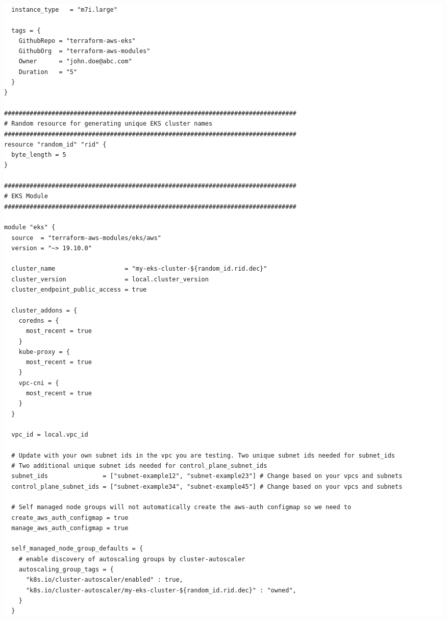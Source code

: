 ```hcl
  instance_type   = "m7i.large"

  tags = {
    GithubRepo = "terraform-aws-eks"
    GithubOrg  = "terraform-aws-modules"
    Owner      = "john.doe@abc.com"
    Duration   = "5"
  }
}

################################################################################
# Random resource for generating unique EKS cluster names
################################################################################
resource "random_id" "rid" {
  byte_length = 5
}

################################################################################
# EKS Module
################################################################################

module "eks" {
  source  = "terraform-aws-modules/eks/aws"
  version = "~> 19.10.0"

  cluster_name                   = "my-eks-cluster-${random_id.rid.dec}"
  cluster_version                = local.cluster_version
  cluster_endpoint_public_access = true

  cluster_addons = {
    coredns = {
      most_recent = true
    }
    kube-proxy = {
      most_recent = true
    }
    vpc-cni = {
      most_recent = true
    }
  }

  vpc_id = local.vpc_id

  # Update with your own subnet ids in the vpc you are testing. Two unique subnet ids needed for subnet_ids
  # Two additional unique subnet ids needed for control_plane_subnet_ids
  subnet_ids               = ["subnet-example12", "subnet-example23"] # Change based on your vpcs and subnets
  control_plane_subnet_ids = ["subnet-example34", "subnet-example45"] # Change based on your vpcs and subnets

  # Self managed node groups will not automatically create the aws-auth configmap so we need to
  create_aws_auth_configmap = true
  manage_aws_auth_configmap = true

  self_managed_node_group_defaults = {
    # enable discovery of autoscaling groups by cluster-autoscaler
    autoscaling_group_tags = {
      "k8s.io/cluster-autoscaler/enabled" : true,
      "k8s.io/cluster-autoscaler/my-eks-cluster-${random_id.rid.dec}" : "owned",
    }
  }

```